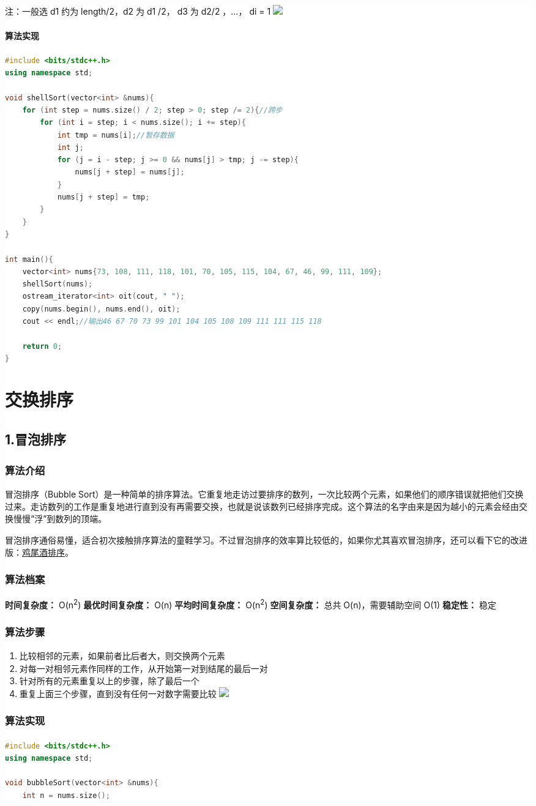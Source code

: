注：一般选 d1 约为 length/2，d2 为 d1 /2， d3 为 d2/2 ，…， di = 1
![](https://xxx.ilovefishc.com/forum/201612/08/004417tis3dtxplpxfsktt.png)
#### 算法实现
```cpp
#include <bits/stdc++.h>
using namespace std;

void shellSort(vector<int> &nums){
    for (int step = nums.size() / 2; step > 0; step /= 2){//跨步
        for (int i = step; i < nums.size(); i += step){
            int tmp = nums[i];//暂存数据
            int j;
            for (j = i - step; j >= 0 && nums[j] > tmp; j -= step){
                nums[j + step] = nums[j];
            }
            nums[j + step] = tmp;
        }
    }
}

int main(){
    vector<int> nums{73, 108, 111, 118, 101, 70, 105, 115, 104, 67, 46, 99, 111, 109};
    shellSort(nums);
    ostream_iterator<int> oit(cout, " ");
    copy(nums.begin(), nums.end(), oit);
    cout << endl;//输出46 67 70 73 99 101 104 105 108 109 111 111 115 118 

    return 0;
}
```
# 交换排序
## 1.冒泡排序
### 算法介绍
冒泡排序（Bubble Sort）是一种简单的排序算法。它重复地走访过要排序的数列，一次比较两个元素，如果他们的顺序错误就把他们交换过来。走访数列的工作是重复地进行直到没有再需要交换，也就是说该数列已经排序完成。这个算法的名字由来是因为越小的元素会经由交换慢慢“浮”到数列的顶端。

冒泡排序通俗易懂，适合初次接触排序算法的童鞋学习。不过冒泡排序的效率算比较低的，如果你尤其喜欢冒泡排序，还可以看下它的改进版：[鸡尾酒排序](https://fishc.com.cn/thread-79774-1-1.html)。
### 算法档案
**时间复杂度：** O(n<sup>2</sup>)
**最优时间复杂度：** O(n)
**平均时间复杂度：** O(n<sup>2</sup>)
**空间复杂度：** 总共 O(n)，需要辅助空间 O(1)
**稳定性：** 稳定
### 算法步骤
1. 比较相邻的元素，如果前者比后者大，则交换两个元素
2. 对每一对相邻元素作同样的工作，从开始第一对到结尾的最后一对
3. 针对所有的元素重复以上的步骤，除了最后一个
4. 重复上面三个步骤，直到没有任何一对数字需要比较
![](https://xxx.ilovefishc.com/forum/201612/06/220959jo6lmmkpa5grromp.png)
### 算法实现
```cpp
#include <bits/stdc++.h>
using namespace std;

void bubbleSort(vector<int> &nums){
    int n = nums.size();
```